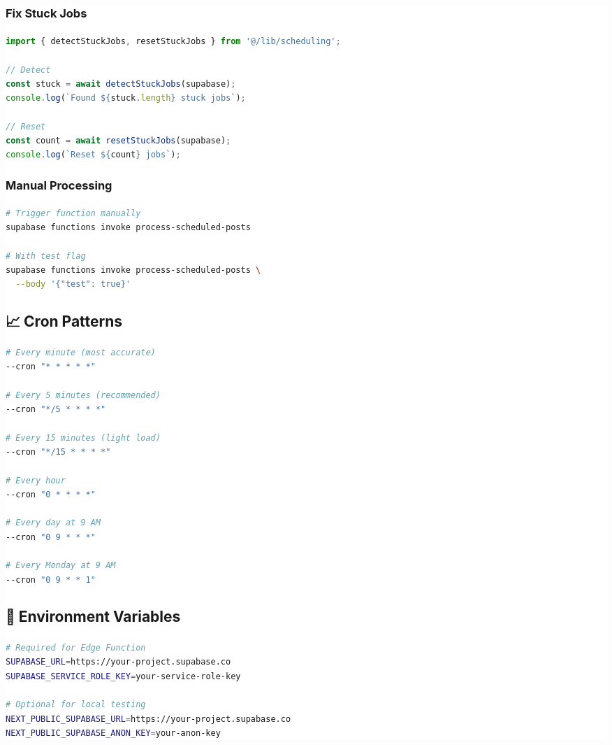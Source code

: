 ### Fix Stuck Jobs

```typescript
import { detectStuckJobs, resetStuckJobs } from '@/lib/scheduling';

// Detect
const stuck = await detectStuckJobs(supabase);
console.log(`Found ${stuck.length} stuck jobs`);

// Reset
const count = await resetStuckJobs(supabase);
console.log(`Reset ${count} jobs`);
```

### Manual Processing

```bash
# Trigger function manually
supabase functions invoke process-scheduled-posts

# With test flag
supabase functions invoke process-scheduled-posts \
  --body '{"test": true}'
```

## 📈 Cron Patterns

```bash
# Every minute (most accurate)
--cron "* * * * *"

# Every 5 minutes (recommended)
--cron "*/5 * * * *"

# Every 15 minutes (light load)
--cron "*/15 * * * *"

# Every hour
--cron "0 * * * *"

# Every day at 9 AM
--cron "0 9 * * *"

# Every Monday at 9 AM
--cron "0 9 * * 1"
```

## 🔑 Environment Variables

```bash
# Required for Edge Function
SUPABASE_URL=https://your-project.supabase.co
SUPABASE_SERVICE_ROLE_KEY=your-service-role-key

# Optional for local testing
NEXT_PUBLIC_SUPABASE_URL=https://your-project.supabase.co
NEXT_PUBLIC_SUPABASE_ANON_KEY=your-anon-key
```
